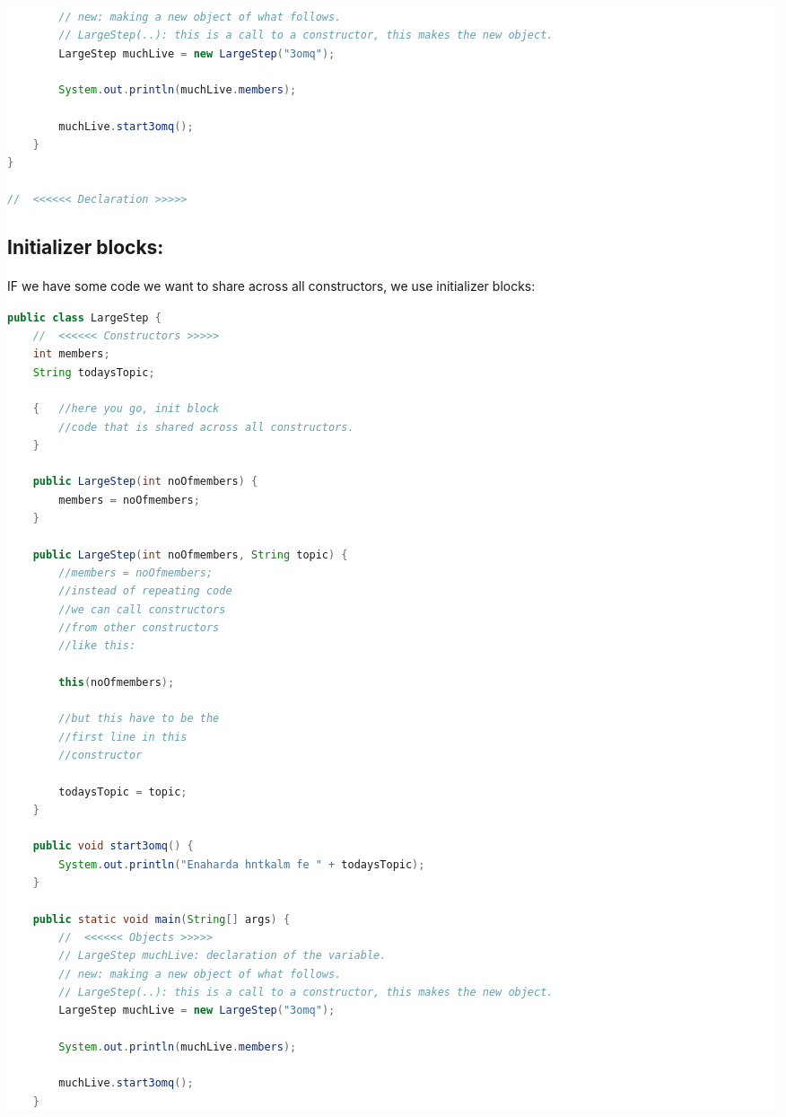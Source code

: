 ```Java
        // new: making a new object of what follows.
        // LargeStep(..): this is a call to a constructor, this makes the new object.
        LargeStep muchLive = new LargeStep("3omq");

        System.out.println(muchLive.members);

        muchLive.start3omq();
    }
}

//  <<<<<< Declaration >>>>>


```

Initializer blocks:
-------------------
IF we have some code we want to share across all constructors, we use initializer blocks:

```Java
public class LargeStep {
    //  <<<<<< Constructors >>>>>
    int members;
    String todaysTopic;

    {   //here you go, init block
        //code that is shared across all constructors.
    }

    public LargeStep(int noOfmembers) {
        members = noOfmembers;
    }

    public LargeStep(int noOfmembers, String topic) {
        //members = noOfmembers;
        //instead of repeating code
        //we can call constructors
        //from other constructors
        //like this:

        this(noOfmembers);

        //but this have to be the
        //first line in this
        //constructor

        todaysTopic = topic;
    }

    public void start3omq() {
        System.out.println("Enaharda hntkalm fe " + todaysTopic);
    }

    public static void main(String[] args) {
        //  <<<<<< Objects >>>>>
        // LargeStep muchLive: declaration of the variable.
        // new: making a new object of what follows.
        // LargeStep(..): this is a call to a constructor, this makes the new object.
        LargeStep muchLive = new LargeStep("3omq");

        System.out.println(muchLive.members);

        muchLive.start3omq();
    }
```